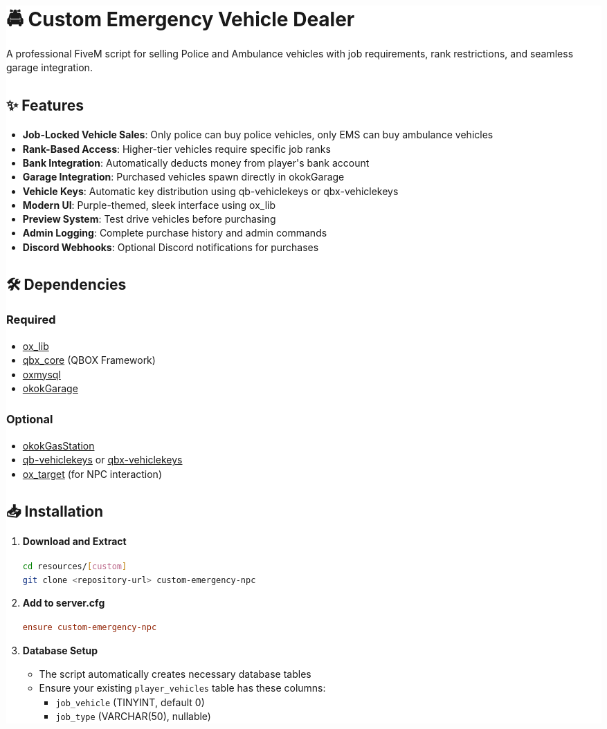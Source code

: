 # 🚔 Custom Emergency Vehicle Dealer

A professional FiveM script for selling Police and Ambulance vehicles with job requirements, rank restrictions, and seamless garage integration.

## ✨ Features

- **Job-Locked Vehicle Sales**: Only police can buy police vehicles, only EMS can buy ambulance vehicles
- **Rank-Based Access**: Higher-tier vehicles require specific job ranks
- **Bank Integration**: Automatically deducts money from player's bank account
- **Garage Integration**: Purchased vehicles spawn directly in okokGarage
- **Vehicle Keys**: Automatic key distribution using qb-vehiclekeys or qbx-vehiclekeys
- **Modern UI**: Purple-themed, sleek interface using ox_lib
- **Preview System**: Test drive vehicles before purchasing
- **Admin Logging**: Complete purchase history and admin commands
- **Discord Webhooks**: Optional Discord notifications for purchases

## 🛠️ Dependencies

### Required
- [ox_lib](https://github.com/overextended/ox_lib)
- [qbx_core](https://github.com/Qbox-project/qbx_core) (QBOX Framework)
- [oxmysql](https://github.com/overextended/oxmysql)
- [okokGarage](https://docs.okokscripts.io/scripts/okokgarage)

### Optional
- [okokGasStation](https://docs.okokscripts.io/scripts/okokgasstation)
- [qb-vehiclekeys](https://github.com/qbcore-framework/qb-vehiclekeys) or [qbx-vehiclekeys](https://github.com/Qbox-project/qbx-vehiclekeys)
- [ox_target](https://github.com/overextended/ox_target) (for NPC interaction)

## 📥 Installation

1. **Download and Extract**
   ```bash
   cd resources/[custom]
   git clone <repository-url> custom-emergency-npc
   ```

2. **Add to server.cfg**
   ```cfg
   ensure custom-emergency-npc
   ```

3. **Database Setup**
   - The script automatically creates necessary database tables
   - Ensure your existing `player_vehicles` table has these columns:
     - `job_vehicle` (TINYINT, default 0)
     - `job_type` (VARCHAR(50), nullable)
